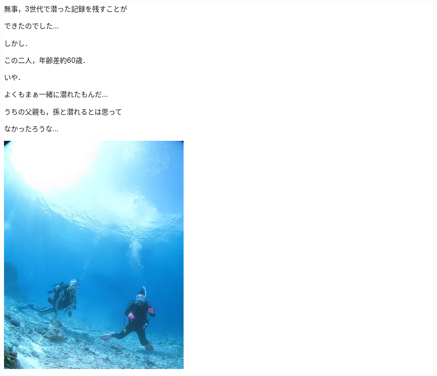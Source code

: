 





無事，3世代で潜った記録を残すことが


できたのでした…





しかし．


この二人，年齢差約60歳．


いや．


よくもまぁ一緒に潜れたもんだ…


うちの父親も，孫と潜れるとは思って


なかったろうな…




![401bdb41e4770708e012cd8fab1490e1.jpg](images/401bdb41e4770708e012cd8fab1490e1.jpg)






